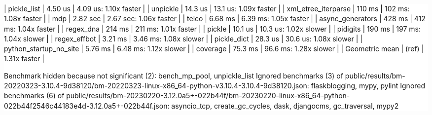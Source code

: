 | pickle_list             | 4.50 us                                                | 4.09 us: 1.10x faster                                                  |
| unpickle                | 14.3 us                                                | 13.1 us: 1.09x faster                                                  |
| xml_etree_iterparse     | 110 ms                                                 | 102 ms: 1.08x faster                                                   |
| mdp                     | 2.82 sec                                               | 2.67 sec: 1.06x faster                                                 |
| telco                   | 6.68 ms                                                | 6.39 ms: 1.05x faster                                                  |
| async_generators        | 428 ms                                                 | 412 ms: 1.04x faster                                                   |
| regex_dna               | 214 ms                                                 | 211 ms: 1.01x faster                                                   |
| pickle                  | 10.1 us                                                | 10.3 us: 1.02x slower                                                  |
| pidigits                | 190 ms                                                 | 197 ms: 1.04x slower                                                   |
| regex_effbot            | 3.21 ms                                                | 3.46 ms: 1.08x slower                                                  |
| pickle_dict             | 28.3 us                                                | 30.6 us: 1.08x slower                                                  |
| python_startup_no_site  | 5.76 ms                                                | 6.48 ms: 1.12x slower                                                  |
| coverage                | 75.3 ms                                                | 96.6 ms: 1.28x slower                                                  |
| Geometric mean          | (ref)                                                  | 1.31x faster                                                           |

Benchmark hidden because not significant (2): bench_mp_pool, unpickle_list
Ignored benchmarks (3) of public/results/bm-20220323-3.10.4-9d38120/bm-20220323-linux-x86_64-python-v3.10.4-3.10.4-9d38120.json: flaskblogging, mypy, pylint
Ignored benchmarks (6) of public/results/bm-20230220-3.12.0a5+-022b44f/bm-20230220-linux-x86_64-python-022b44f2546c44183e4d-3.12.0a5+-022b44f.json: asyncio_tcp, create_gc_cycles, dask, djangocms, gc_traversal, mypy2
